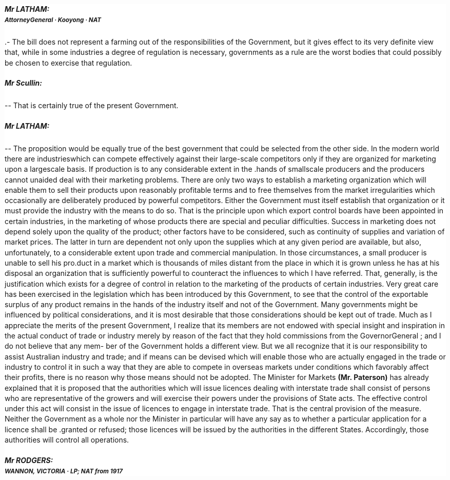 ##### Mr LATHAM:<br><small class="text-muted">AttorneyGeneral &middot; Kooyong &middot; NAT</small>

.- The bill does not represent a farming out of the responsibilities of the Government, but it gives effect to its very definite view that, while in some industries a degree of regulation is necessary, governments as a rule are the worst bodies that could possibly be chosen to exercise that regulation. 

##### Mr Scullin:

--  That is certainly true of the present Government. 

##### Mr LATHAM:

-- The proposition would be equally true of the best government that could be selected from the other side. In the modern world there are industrieswhich can compete effectively against their large-scale competitors only if they  are organized for marketing upon a largescale basis. If production is to any considerable extent in the .hands of smallscale producers and the producers cannot unaided deal with their marketing problems. There are only two ways to establish a marketing organization which will enable them to sell their products upon reasonably profitable terms and to free themselves from the market irregularities which occasionally are deliberately produced by powerful competitors. Either the Government must itself establish that organization or it must provide the industry with the means to do so. That is the principle upon which export control boards have been appointed in certain industries, in the marketing of whose products there are special and peculiar difficulties. Success in marketing does not depend solely upon the quality of the product; other factors have to be considered, such as continuity of supplies and variation of market prices. The latter in turn are dependent not only upon the supplies which at any given period are available, but also, unfortunately, to a considerable extent upon trade and commercial manipulation. In those circumstances, a small producer is unable to sell his pro.duct in a market which is thousands of miles distant from the place in which it is grown unless he has at his disposal an organization that is sufficiently powerful to counteract the influences to which I have referred. That, generally, is the justification which exists for a degree of control in relation to the marketing of the products of certain industries. Very great care has been exercised in the legislation which has been introduced by this Government, to see that the control of the exportable surplus of any product remains in the hands of the industry itself and not of the Government. Many governments might be influenced by political considerations, and it is most desirable that those considerations should be kept out of trade. Much as I appreciate the merits of the present Government, I realize that its members are not endowed with special insight and inspiration in the actual conduct of trade or industry merely by reason of the fact that they hold commissions from the GovernorGeneral ; and I do not believe that any mem- ber of the Government holds a different view. But we all recognize that it is our responsibility to assist Australian industry and trade; and if means can be devised which will enable those who are actually engaged in the trade or industry to control it in such a way that they are able to compete in overseas markets under conditions which favorably affect their profits, there is no reason why those means should not be adopted. The Minister for Markets  **(Mr. Paterson)**  has already explained that it is proposed that the authorities which will issue licences dealing with interstate trade shall consist of persons who are representative of the growers and will exercise their powers under the provisions of State acts. The effective control under this act will consist in the issue of licences to engage in interstate trade. That is the central provision of the measure. Neither the Government as a whole nor the Minister in particular will have any say as to whether a particular application for a licence shall be .granted or refused; those licences will be issued by the authorities in the different States. Accordingly, those authorities will control all operations. 

##### Mr RODGERS:<br><small class="text-muted">WANNON, VICTORIA &middot; LP; NAT from 1917</small>
